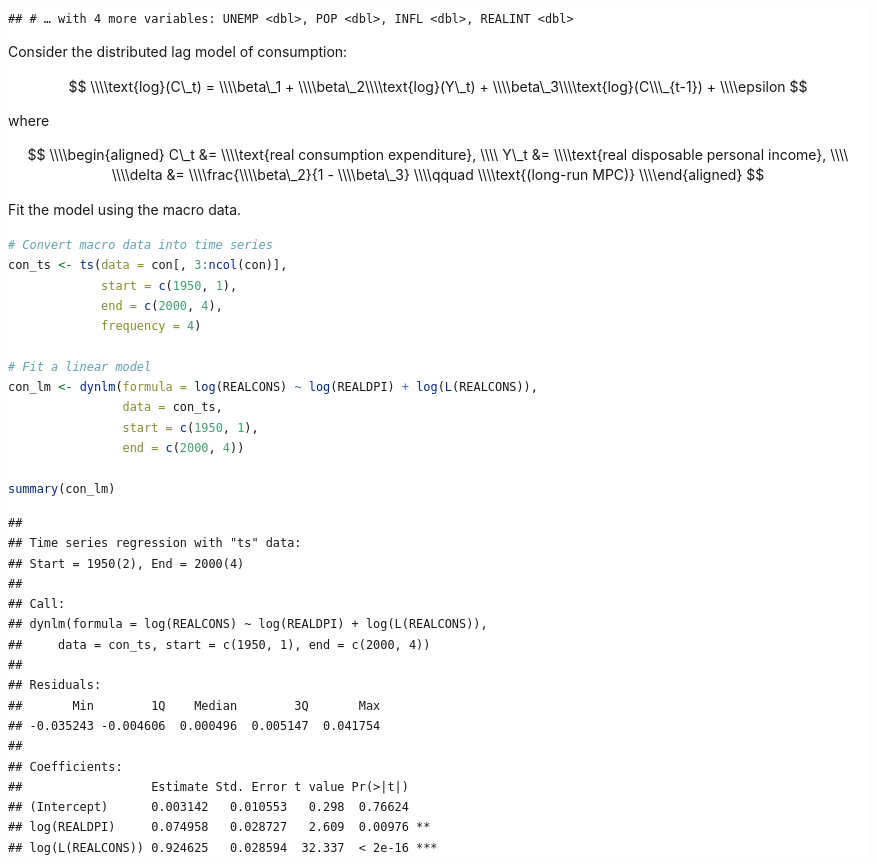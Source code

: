     ## # … with 4 more variables: UNEMP <dbl>, POP <dbl>, INFL <dbl>, REALINT <dbl>

Consider the distributed lag model of consumption:

$$ \\\\text{log}(C\_t) = \\\\beta\_1 + \\\\beta\_2\\\\text{log}(Y\_t) + \\\\beta\_3\\\\text{log}(C\\\_{t-1}) + \\\\epsilon $$

where

$$ \\\\begin{aligned} C\_t &= \\\\text{real consumption expenditure}, \\\\ Y\_t &= \\\\text{real disposable personal income}, \\\\ \\\\delta &= \\\\frac{\\\\beta\_2}{1 - \\\\beta\_3} \\\\qquad \\\\text{(long-run MPC)} \\\\end{aligned} $$

Fit the model using the macro data.

``` r
# Convert macro data into time series
con_ts <- ts(data = con[, 3:ncol(con)],
             start = c(1950, 1),
             end = c(2000, 4),
             frequency = 4)

# Fit a linear model
con_lm <- dynlm(formula = log(REALCONS) ~ log(REALDPI) + log(L(REALCONS)),
                data = con_ts,
                start = c(1950, 1),
                end = c(2000, 4))

summary(con_lm)
```

    ## 
    ## Time series regression with "ts" data:
    ## Start = 1950(2), End = 2000(4)
    ## 
    ## Call:
    ## dynlm(formula = log(REALCONS) ~ log(REALDPI) + log(L(REALCONS)), 
    ##     data = con_ts, start = c(1950, 1), end = c(2000, 4))
    ## 
    ## Residuals:
    ##       Min        1Q    Median        3Q       Max 
    ## -0.035243 -0.004606  0.000496  0.005147  0.041754 
    ## 
    ## Coefficients:
    ##                  Estimate Std. Error t value Pr(>|t|)    
    ## (Intercept)      0.003142   0.010553   0.298  0.76624    
    ## log(REALDPI)     0.074958   0.028727   2.609  0.00976 ** 
    ## log(L(REALCONS)) 0.924625   0.028594  32.337  < 2e-16 ***